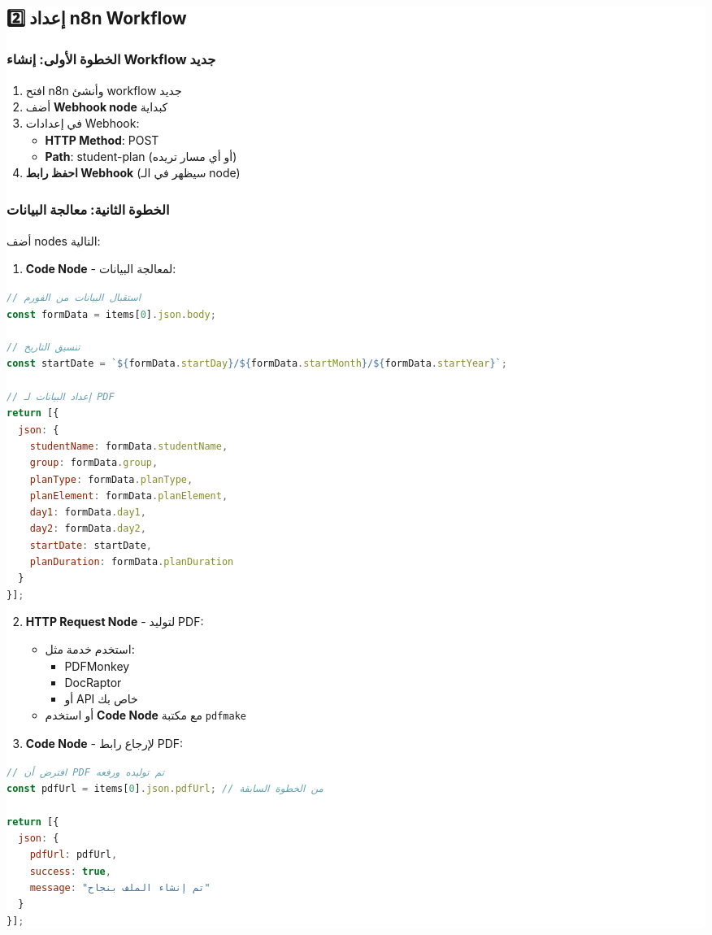 
## 2️⃣ إعداد n8n Workflow

### الخطوة الأولى: إنشاء Workflow جديد

1. افتح n8n وأنشئ workflow جديد
2. أضف **Webhook node** كبداية
3. في إعدادات Webhook:
   - **HTTP Method**: POST
   - **Path**: student-plan (أو أي مسار تريده)
4. **احفظ رابط Webhook** (سيظهر في الـ node)

### الخطوة الثانية: معالجة البيانات

أضف nodes التالية:

1. **Code Node** - لمعالجة البيانات:
```javascript
// استقبال البيانات من الفورم
const formData = items[0].json.body;

// تنسيق التاريخ
const startDate = `${formData.startDay}/${formData.startMonth}/${formData.startYear}`;

// إعداد البيانات لـ PDF
return [{
  json: {
    studentName: formData.studentName,
    group: formData.group,
    planType: formData.planType,
    planElement: formData.planElement,
    day1: formData.day1,
    day2: formData.day2,
    startDate: startDate,
    planDuration: formData.planDuration
  }
}];
```

2. **HTTP Request Node** - لتوليد PDF:
   - استخدم خدمة مثل:
     - PDFMonkey
     - DocRaptor
     - أو API خاص بك
   - أو استخدم **Code Node** مع مكتبة `pdfmake`

3. **Code Node** - لإرجاع رابط PDF:
```javascript
// افترض أن PDF تم توليده ورفعه
const pdfUrl = items[0].json.pdfUrl; // من الخطوة السابقة

return [{
  json: {
    pdfUrl: pdfUrl,
    success: true,
    message: "تم إنشاء الملف بنجاح"
  }
}];
```
